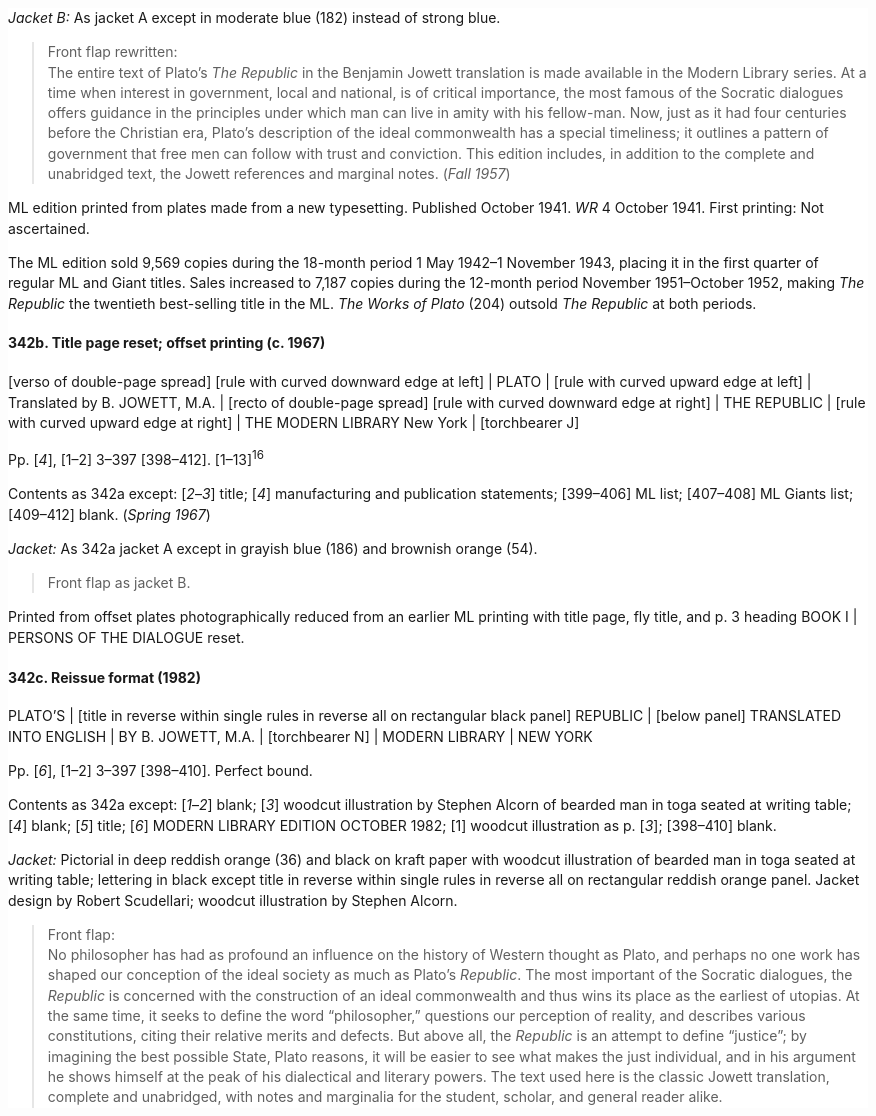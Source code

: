 *Jacket B:* As jacket A except in moderate blue (182) instead of strong blue. 

> Front flap rewritten:<br> The entire text of Plato’s *The Republic* in the Benjamin Jowett translation is made available in the Modern Library series. At a time when interest in government, local and national, is of critical importance, the most famous of the Socratic dialogues offers guidance in the principles under which man can live in amity with his fellow-man. Now, just as it had four centuries before the Christian era, Plato’s description of the ideal commonwealth has a special timeliness; it outlines a pattern of government that free men can follow with trust and conviction. This edition includes, in addition to the complete and unabridged text, the Jowett references and marginal notes. (*Fall 1957*) 

ML edition printed from plates made from a new typesetting. Published October 1941. *WR* 4 October 1941. First printing: Not ascertained. 

The ML edition sold 9,569 copies during the 18-month period 1 May 1942–1 November 1943, placing it in the first quarter of regular ML and Giant titles. Sales increased to 7,187 copies during the 12-month period November 1951–October 1952, making *The Republic* the twentieth best-selling title in the ML. *The Works of Plato* (204) outsold *The Republic* at both periods. 

#### 342b. Title page reset; offset printing (c. 1967) 

[verso of double-page spread] [rule with curved downward edge at left] | PLATO | [rule with curved upward edge at left] | Translated by B. JOWETT, M.A. | [recto of double-page spread] [rule with curved downward edge at right] | THE REPUBLIC | [rule with curved upward edge at right] | THE MODERN LIBRARY New York | [torchbearer J] 

Pp. [*4*], [1–2] 3–397 [398–412]. [1–13]<sup>16</sup> 

Contents as 342a except: [*2*–*3*] title; [*4*] manufacturing and publication statements; [399–406] ML list; [407–408] ML Giants list; [409–412] blank. (*Spring 1967*) 

*Jacket:* As 342a jacket A except in grayish blue (186) and brownish orange (54). 

> Front flap as jacket B. 

Printed from offset plates photographically reduced from an earlier ML printing with title page, fly title, and p. 3 heading BOOK I | PERSONS OF THE DIALOGUE reset. 

#### 342c. Reissue format (1982) 

PLATO’S | [title in reverse within single rules in reverse all on rectangular black panel] REPUBLIC | [below panel] TRANSLATED INTO ENGLISH | BY B. JOWETT, M.A. | [torchbearer N] | MODERN LIBRARY | NEW YORK 

Pp. [*6*], [1–2] 3–397 [398–410]. Perfect bound. 

Contents as 342a except: [*1*–*2*] blank; [*3*] woodcut illustration by Stephen Alcorn of bearded man in toga seated at writing table; [*4*] blank; [*5*] title; [*6*] MODERN LIBRARY EDITION OCTOBER 1982; [1] woodcut illustration as p. [*3*]; [398–410] blank. 

*Jacket:* Pictorial in deep reddish orange (36) and black on kraft paper with woodcut illustration of bearded man in toga seated at writing table; lettering in black except title in reverse within single rules in reverse all on rectangular reddish orange panel. Jacket design by Robert Scudellari; woodcut illustration by Stephen Alcorn. 

> Front flap:<br> No philosopher has had as profound an influence on the history of Western thought as Plato, and perhaps no one work has shaped our conception of the ideal society as much as Plato’s *Republic*. The most important of the Socratic dialogues, the *Republic* is concerned with the construction of an ideal commonwealth and thus wins its place as the earliest of utopias. At the same time, it seeks to define the word “philosopher,” questions our perception of reality, and describes various constitutions, citing their relative merits and defects. But above all, the *Republic* is an attempt to define “justice”; by imagining the best possible State, Plato reasons, it will be easier to see what makes the just individual, and in his argument he shows himself at the peak of his dialectical and literary powers. 
> The text used here is the classic Jowett translation, complete and unabridged, with notes and marginalia for the student, scholar, and general reader alike. 
